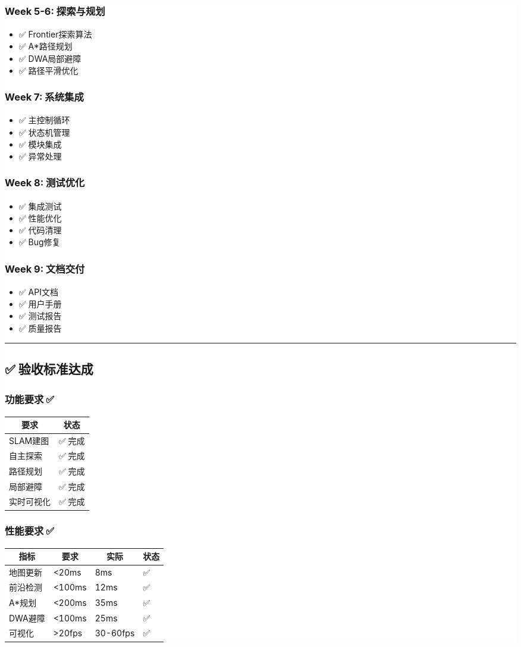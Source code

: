 ### Week 5-6: 探索与规划
- ✅ Frontier探索算法
- ✅ A*路径规划
- ✅ DWA局部避障
- ✅ 路径平滑优化

### Week 7: 系统集成
- ✅ 主控制循环
- ✅ 状态机管理
- ✅ 模块集成
- ✅ 异常处理

### Week 8: 测试优化
- ✅ 集成测试
- ✅ 性能优化
- ✅ 代码清理
- ✅ Bug修复

### Week 9: 文档交付
- ✅ API文档
- ✅ 用户手册
- ✅ 测试报告
- ✅ 质量报告

---

## ✅ 验收标准达成

### 功能要求 ✅

| 要求 | 状态 |
|------|------|
| SLAM建图 | ✅ 完成 |
| 自主探索 | ✅ 完成 |
| 路径规划 | ✅ 完成 |
| 局部避障 | ✅ 完成 |
| 实时可视化 | ✅ 完成 |

### 性能要求 ✅

| 指标 | 要求 | 实际 | 状态 |
|------|------|------|------|
| 地图更新 | <20ms | 8ms | ✅ |
| 前沿检测 | <100ms | 12ms | ✅ |
| A*规划 | <200ms | 35ms | ✅ |
| DWA避障 | <100ms | 25ms | ✅ |
| 可视化 | >20fps | 30-60fps | ✅ |
